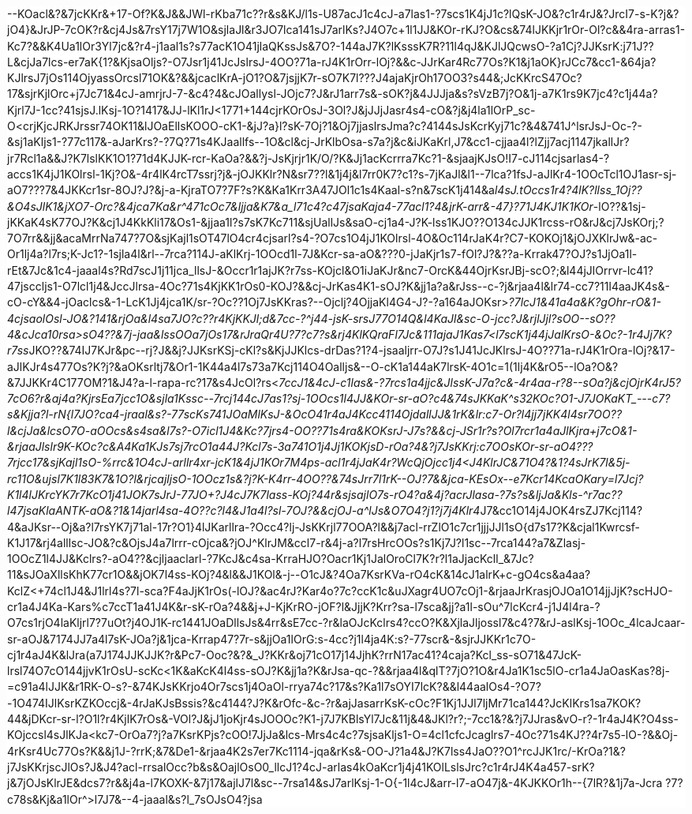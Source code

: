 --KOacl&?&7jcKKr&+17-Of?K&J&&JWl-rKba71c??r&s&KJ/l1s-U87acJ1c4cJ-a7las1-?7scs1K4jJ1c?lQsK-JO&?c1r4rJ&?JrcI7-s-K?j&?jO4}&JrJP-7cOK?r&cj4Js&7rsY17j7W1O&sjlaJl&r3JO7lca141sJ7arlKs?J4O7c+1l1JJ&KOr-rKJ?O&cs&74lJKKjr1rOr-Ol?c&&4ra-arras1-Kc7?&&K4Ua1lOr3Yl7jc&?r4-j1aal1s?s77acK1O41jlaQKssJs&7O?-144aJ7K?lKsssK7R?11l4qJ&KJlJQcwsO-?a1Cj?JJKsrK:j71J??L&cjJa7lcs-er7aK{1?&KjsaOljs?-O7Jsr1j41JcJslrsJ-4OO?71a-rJ4K1rOrr-lOj?&&c-JJrKar4Rc77Os?K1&j1aOK}rJCc7&cc1-&64ja?KJlrsJ7jOs114OjyassOrcsl71OK&?&&jcaclKrA-jO1?O&7jsjjK7r-sO7K7l???J4ajaKjrOh17OO3?s44&;JcKKrcS47Oc?17&sjrKjlOrc+j7Jc71&4cJ-amrjrJ-7-&c4?4&cJOallysl-JOjc7?J&rJ1arr7s&-sOK?j&4JJJja&s?sVzB7j?O&1j-a7K1rs9K7jc4?c1j44a?Kjrl7J-1cc?41sjsJ.lKsj-1O?1417&JJ-lKl1rJ<1771+144cjrKOrOsJ-3Ol?J&jJJjJasr4s4-cO&?j&j4la1lOrP_sc-O<crjKjcJRKJrssr74OK11&lJOaEllsKOOO-cK1-&jJ?a}l?sK-7Oj?1&Oj7jjaslrsJma?c?4144sJsKcrKyj71c?&4&741J^lsrJsJ-Oc-?-&sj1aKljs1-?77c117&-aJarKrs?-?7Q?71s4KJaallfs--1O&cl&cj-JrKlbOsa-s7a?j&c&iJKaKrl,J7&cc1-cjjaa4l?lZjj7acj1147jkallJr?jr7Rcl1a&&J?K7lslKK1O1?71d4KJJK-rcr-KaOa?&&?j-JsKjrjr1K/O/?K&Jj1acKcrrra7Kc?1-&sjaajKJsO!I7-cJ114cjsarlas4-?accs1K4jJ1KOlrsl-1Kj?O&-4r4lK4rcT7ssrj?j&-jOJKKlr?N&sr7??l&1j4j&l7rr0K7?c1?s-7jKaJl&l1--7lca?1fsJ-aJlKr4-1OOcTcl1OJ1asr-sj-aO7???7&4JKKcr1sr-8OJ?J?&j-a-KjraTO7?7F?s?K&Ka1Krr3A47JOl1c1s4Kaal-s?n&7scK1j414&a*l4sJ.tOccs1r4?4lK?llss_1Oj??&O4sJlK1&jXO7-Orc?&4jca7Ka&r^471cOc7&ljja&K7&a_l71c4?c47jsaKaja4-77acl1?4&jrK-arr&-47}?71J4KJ1K1KOr*-lO??&1sj-jKKaK4sK77OJ?K&cj1J4KkKli17&Os1-&jjaa1l?s7sK7Kc711&sjUallJs&saO-cj1a4-J?K-lss1KJO??O134cJJK1rcss-rO&rJ&cj7JsKOrj;?7O7rr&&jj&acaMrrNa747?7O&sjKajl1sOT47lO4cr4cjsarl?s4-?O7cs1O4jJ1KOlrsl-4O&Oc114rJaK4r?C7-KOKOj1&jOJXKlrJw&-ac-Or1lj4a?l7rs;K-Jc1?-1sjla4l&rl--7rca?114J-aKlKrj-1OOcd1l-7J&Kcr-sa-aO&???0-jJaKjr1s7-fOl?J?&??a-Krrak47?OJ?s1JjOa1l-rEt&7Jc&1c4-jaaal4s?Rd7scJ1j11jca_llsJ-&Occr1r1ajJK?r7ss-KOjcl&O1iJaKJr&nc7-OrcK&44OjrKsrJBj-scO?;&l44jJlOrrvr-lc41?47jsccljs1-O7lcl1j4&JccJlrsa-4Oc?71s4KjKK1rOs0-KOJ?&&cj-JrKas4K1-sOJ?K&jj1a?a&rJss--c-?j&rjaa4l&lr74-cc7?11l4aaJK4s&-cO-cY&&4-jOaclcs&-1-LcK1Jj4jca1K/sr-?Oc??1Oj7JsKKras?--Ojclj?4OjjaKl4G4-J?-?a164aJOKsr>*?7lcJ1&41a4a&K?gOhr-rO&1-4cjsaolOsl-JO&?141&rjOa&l4sa7JO?c??r4KjKKJl;d&7cc-?^j44-jsK-srsJ77O14Q&l4KaJl&sc-O-jcc?J&rjlJjl?sOO--sO??4&cJca10rsa>sO4??&7j-jaa&lssOOa7jOs17&rJraQr4U?7?c7?s&rj4KlKQraFl7Jc&111ajaJ1Kas7<l7scK1j44jJalKrsO-&Oc?-1r4Jj7K?r7ss*JKO??&74IJ7KJr&pc--rj?J&&j?JJKsrKSj-cKl?s&KjJJKlcs-drDas?1?4-jsaaljrr-O7J?s1J41JcJKlrsJ-4O??71a-rJ4K1rOra-lOj?&17-aJlKJr4s477Os?K?j?&aOKsrltj7&Or1-1K44a4l7s73a7Kcj114O4Oalljs&--O-cK1a144aK7lrsK-4O1c=1(1lj4K&rO5--lOa?O&?&7JJKKr4C177OM?1&J4?a-l-rapa-rc?17&s4JcOl?rs<*7ccJ1&4cJ-c1las&-?7rcs1a4jjc&JlssK-J7a?c&-4r4aa-r?8--sOa?j&cjOjrK4rJ5?7cO6?r&aj4a?KjrsEa7jcc1O&sjla1Kssc--7rcj144cJ7as1?sj-1OOcs1l4JJ&KOr-sr-aO?c4&74sJKKaK^s32KOc?O1-J7JOKaKT_---c7?s&Kjja?l-rN{l7JO?ca4-jraal&s?-77scKs741JOaMlKsJ-&OcO41r4aJ4Kcc4114OjdallJJ&1rK&lr:c7-Or?l4jj7jKK4l4sr7OO??l&cjJa&lcsO7O-aOOcs&s4sa&l7s?-O7icl1J4&Kc?7jrs4-OO??71s4ra&KOKsrJ-J7s?&&cj-JSr1r?s?Ol7rcr1a4aJlKjra+j7cO&1-&rjaaJlslr9K-KOc?c&A4Ka1KJs7sj7rcO1a44J?Kcl7s-3a741O1j4Jj1KOKjsD-rOa?4&?j7JsKKrj:c7OOsKOr-sr-aO4???7rjcc17&sjKajl1sO-%rrc&1O4cJ-arllr4xr-jcK1&4jJ1KOr7M4ps-acl1r4jJaK4r?WcQjOjcc1j4<J4KlrJC&71O4?&1?4sJrK7l&5j-rc11O&ujsl7K1l83K7&1O?l&rjcajljsO-1OOcz1s&?j?K-K4rr-4OO??&74sJrr7l1rK--OJ?7&&jca-KEsOx--e7Kcr14KcaOKary=l7Jcj?K1l4lJKrcYK7r7KcO1j41JOK7sJrJ-77JO+?J4cJ7K7lass-KOj?44r&sjsajlO7s-rO4?a&4j?acrJlasa-?7s?s&ljJa&Kls-^r7ac??l47jsaKlaANTK-aO&?1&14jarl4sa-4O??c?l4&J1a4l?sl-7OJ?&&cjOJ-a^lJs&O7O4?j1?j7j4Klr4*J7&cc1O14j4JOK4rsZJ7Kcj114?4&aJKsr--Oj&a?l7rsYK7j71al-17r?O1}4lJKarllra-?Occ4?lj-JsKKrjl77OOA?l&&j7acl-rrZlO1c7cr1jjjJJl1sO{d7s17?K&cjal1Kwrcsf-K1J17&rj4alllsc-JO&?c&OjsJ4a7lrrr-cOjca&?jOJ^KlrJM&ccl7-r&4j-a?l7rsHrcOOs?s1Kj7J?l1sc--7rca144?a7&Zlasj-1OOcZ1l4JJ&Kclrs?-aO4??&cjljaaclarl-?7KcJ&c4sa-KrraHJO?Oacr1Kj1JalOroCl7K?r?l1aJjacKcll_&7Jc?11&sJOaXllsKhK77cr1O&&jOK7l4ss-KOj?4&l&&J1KOl&-j--O1cJ&?4Oa7KsrKVa-rO4cK&14cJ1alrK+c-gO4cs&a4aa?KclZ<+74cl1J4&J1lrl4s?7l-sca?F4aJjK1rOs(-lOJ?&ac4rJ?Kar4o?7c?ccK1c&uJXagr4UO7cOj1-&rjaaJrKrasjOJOa1O14jjJjK?scHJO-cr1a4J4Ka-Kars%c7ccT1a41J4K&r-sK-rOa?4&&j+J-KjKrRO-jOF?l&JjjK?Krr?sa-l7sca&jj?a1l-sOu^7lcKcr4-j1J4l4ra-?O7cs1rjO4laKljrl7?7uOt?j4OJ1K-rc1441JOaDllsJs&4rr&sE7cc-?r&laOJcKclrs4?ccO?K&XjlaJljossl7&c4?7&rJ-aslKsj-1OOc_4lcaJcaar-sr-aOJ&7174JJ7a4l7sK-JOa?j&1jca-Krrap47?7r-s&jjOa1lOrG:s-4cc?j1l4ja4K:s?-77scr&-&sjrJJKKr1c7O-cj1r4aJ4K&lJra(a7J174JJKJJK?r&Pc7-Ooc?&?&_J?KKr&oj71cO17j14JjhK?rrN17ac41?4caja?Kcl_ss-sO71&47JcK-lrsl74O7cO144jjvK1rOsU-scKc<1K&aKcK4l4ss-sOJ?K&jj1a?K&rJsa-qc-?&&rjaa4l&qlT?7jO?1O&r4Ja1K1sc5lO-cr1a4JaOasKas?8j-=c91a4lJJK&r1RK-O-s?-&74KJsKKrjo4Or7scs1j4OaOl-rrya74c?17&s?Ka1l7sOYI7lcK?&&l44aalOs4-?O7?-1O474IJlKsrKZKOccj&-4rJaKJsBssis?&c4144?J?K&rOfc-&c-?r&ajJasarrKsK-cOc?F1Kj1JJl7ljMr71ca144?JcKlKrs1sa7KOK?44&jDKcr-sr-l?O1l?r4KjlK7rOs&-VOl?J&jJ1joKjr4sJOOOc?K1-j7J7KBlsYl7Jc&11j&4&JKl?r?;-7cc1&?&?j7JJras&vO-r?-1r4aJ4K?O4ss-KOjccsl4sJlKJa<kc7-OrOa7?j?a7KsrKPjs?cOO!7JjJa&lcs-Mrs4c4c?7sjsaKljs1-O=4cl1cfcJcaglrs7-4Oc?71s4KJ??4r7s5-lO-?&&Oj-4rKsr4Uc77Os?K&&j1J-?rrK;&7&De1-&rjaa4K2s7er7Kc1114-jqa&rKs&-OO-J?1a4&J?K7lss4JaO??O1^rcJJK1rc/-KrOa?1&?j7JsKKrjscJlOs?J&J4?acl-rrsalOcc?b&s&OajlOsO0_llcJ1?4cJ-arlas4kOaKcr1j4j41KOlLslsJrc?c1r4rJ4K4a457-srK?j&7jOJsKlrJE&dcs7?r&&j4a-l7KOXK-&7j17&ajlJ7l&sc--7rsa14&sJ7arlKsj-1-O{-1l4cJ&arr-l7-aO47j&-4KJKKOr1h--{7lR?&1j7a-Jcra ?7?c78s&Kj&a1lOr^>l7J7&--4-jaaal&s?l_7sOJsO4?jsa